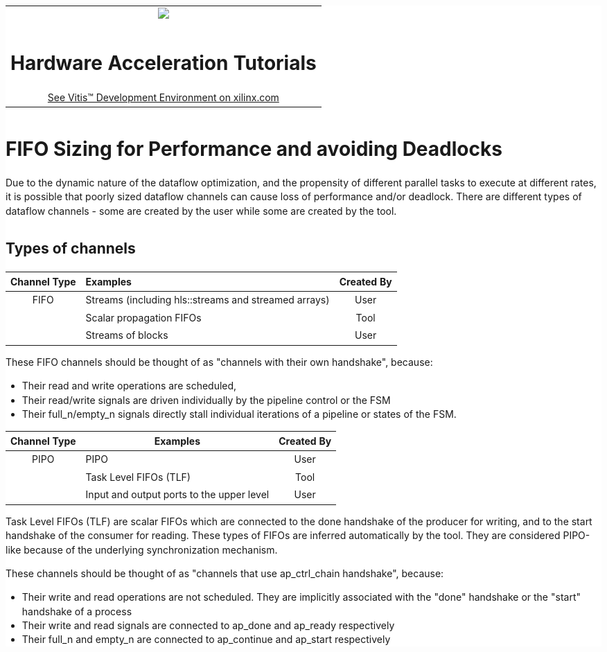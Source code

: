 <table class="sphinxhide" width="100%">
 <tr width="100%">
    <td align="center"><img src="https://raw.githubusercontent.com/Xilinx/Image-Collateral/main/xilinx-logo.png" width="30%"/><h1>Hardware Acceleration Tutorials</h1>
    <a href="https://www.xilinx.com/products/design-tools/vitis.html">See Vitis™ Development Environment on xilinx.com</a>
    </td>
 </tr>
</table>

# FIFO Sizing for Performance and avoiding Deadlocks

Due to the dynamic nature of the dataflow optimization, and the propensity of different parallel tasks to execute at different rates, it is possible that poorly sized dataflow channels can cause loss of performance and/or deadlock. There are different types of dataflow channels - some are created by the user while some are created by the tool.

## Types of channels

| Channel Type    | Examples | Created By |
| :-------------: |:-------------| :----:|
| FIFO            | Streams (including hls::streams and streamed arrays) | User |
|                 | Scalar propagation FIFOs | Tool |
|                 | Streams of blocks | User |

These FIFO channels should be thought of as "channels with their own handshake", because:

* Their read and write operations are scheduled,
* Their read/write signals are driven individually by the pipeline control or the FSM
* Their full_n/empty_n signals directly stall individual iterations of a pipeline or states of the FSM.

| Channel Type        | Examples    | Created By |
| :---------------:   |-------------| :-------: |
| PIPO                | PIPO        | User |
|                     | Task Level FIFOs (TLF)  | Tool |
|                     | Input and output ports to the upper level  | User |

Task Level FIFOs (TLF) are scalar FIFOs which are connected to the done handshake of the producer for writing, and to the start handshake of the consumer for reading. These types of FIFOs are inferred automatically by the tool. They are considered PIPO-like because of the underlying synchronization mechanism. 

These channels should be thought of as "channels that use ap_ctrl_chain handshake", because:

* Their write and read operations are not scheduled. They are implicitly associated with the "done" handshake or the "start" handshake of a process
* Their write and read signals are connected to ap_done and ap_ready respectively
* Their full_n and empty_n are connected to ap_continue and ap_start respectively
